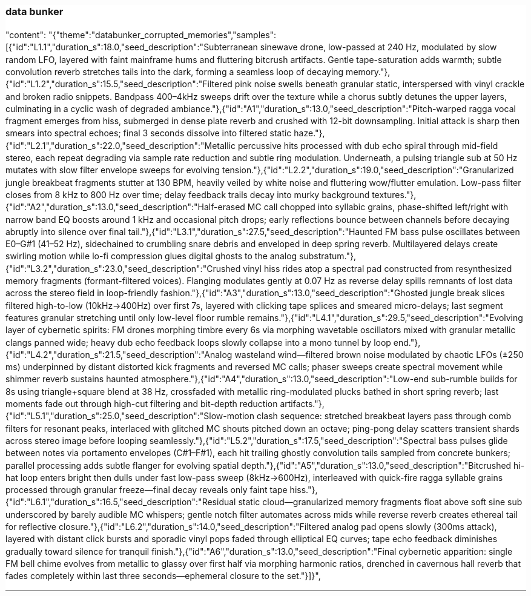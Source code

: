 ### data bunker

"content": "{\"theme\":\"databunker_corrupted_memories\",\"samples\":[{\"id\":\"L1.1\",\"duration_s\":18.0,\"seed_description\":\"Subterranean sinewave drone, low-passed at 240 Hz, modulated by slow random LFO, layered with faint mainframe hums and fluttering bitcrush artifacts. Gentle tape-saturation adds warmth; subtle convolution reverb stretches tails into the dark, forming a seamless loop of decaying memory.\"},{\"id\":\"L1.2\",\"duration_s\":15.5,\"seed_description\":\"Filtered pink noise swells beneath granular static, interspersed with vinyl crackle and broken radio snippets. Bandpass 400–4kHz sweeps drift over the texture while a chorus subtly detunes the upper layers, culminating in a cyclic wash of degraded ambiance.\"},{\"id\":\"A1\",\"duration_s\":13.0,\"seed_description\":\"Pitch-warped ragga vocal fragment emerges from hiss, submerged in dense plate reverb and crushed with 12-bit downsampling. Initial attack is sharp then smears into spectral echoes; final 3 seconds dissolve into filtered static haze.\"},{\"id\":\"L2.1\",\"duration_s\":22.0,\"seed_description\":\"Metallic percussive hits processed with dub echo spiral through mid-field stereo, each repeat degrading via sample rate reduction and subtle ring modulation. Underneath, a pulsing triangle sub at 50 Hz mutates with slow filter envelope sweeps for evolving tension.\"},{\"id\":\"L2.2\",\"duration_s\":19.0,\"seed_description\":\"Granularized jungle breakbeat fragments stutter at 130 BPM, heavily veiled by white noise and fluttering wow/flutter emulation. Low-pass filter closes from 8 kHz to 800 Hz over time; delay feedback trails decay into murky background textures.\"},{\"id\":\"A2\",\"duration_s\":13.0,\"seed_description\":\"Half-erased MC call chopped into syllabic grains, phase-shifted left/right with narrow band EQ boosts around 1 kHz and occasional pitch drops; early reflections bounce between channels before decaying abruptly into silence over final tail.\"},{\"id\":\"L3.1\",\"duration_s\":27.5,\"seed_description\":\"Haunted FM bass pulse oscillates between E0–G#1 (41–52 Hz), sidechained to crumbling snare debris and enveloped in deep spring reverb. Multilayered delays create swirling motion while lo-fi compression glues digital ghosts to the analog substratum.\"},{\"id\":\"L3.2\",\"duration_s\":23.0,\"seed_description\":\"Crushed vinyl hiss rides atop a spectral pad constructed from resynthesized memory fragments (formant-filtered voices). Flanging modulates gently at 0.07 Hz as reverse delay spills remnants of lost data across the stereo field in loop-friendly fashion.\"},{\"id\":\"A3\",\"duration_s\":13.0,\"seed_description\":\"Ghosted jungle break slices filtered high-to-low (10kHz→400Hz) over first 7s, layered with clicking tape splices and smeared micro-delays; last segment features granular stretching until only low-level floor rumble remains.\"},{\"id\":\"L4.1\",\"duration_s\":29.5,\"seed_description\":\"Evolving layer of cybernetic spirits: FM drones morphing timbre every 6s via morphing wavetable oscillators mixed with granular metallic clangs panned wide; heavy dub echo feedback loops slowly collapse into a mono tunnel by loop end.\"},{\"id\":\"L4.2\",\"duration_s\":21.5,\"seed_description\":\"Analog wasteland wind—filtered brown noise modulated by chaotic LFOs (±250 ms) underpinned by distant distorted kick fragments and reversed MC calls; phaser sweeps create spectral movement while shimmer reverb sustains haunted atmosphere.\"},{\"id\":\"A4\",\"duration_s\":13.0,\"seed_description\":\"Low-end sub-rumble builds for 8s using triangle+square blend at 38 Hz, crossfaded with metallic ring-modulated plucks bathed in short spring reverb; last moments fade out through high-cut filtering and bit-depth reduction artifacts.\"},{\"id\":\"L5.1\",\"duration_s\":25.0,\"seed_description\":\"Slow-motion clash sequence: stretched breakbeat layers pass through comb filters for resonant peaks, interlaced with glitched MC shouts pitched down an octave; ping-pong delay scatters transient shards across stereo image before looping seamlessly.\"},{\"id\":\"L5.2\",\"duration_s\":17.5,\"seed_description\":\"Spectral bass pulses glide between notes via portamento envelopes (C#1–F#1), each hit trailing ghostly convolution tails sampled from concrete bunkers; parallel processing adds subtle flanger for evolving spatial depth.\"},{\"id\":\"A5\",\"duration_s\":13.0,\"seed_description\":\"Bitcrushed hi-hat loop enters bright then dulls under fast low-pass sweep (8kHz→600Hz), interleaved with quick-fire ragga syllable grains processed through granular freeze—final decay reveals only faint tape hiss.\"},{\"id\":\"L6.1\",\"duration_s\":16.5,\"seed_description\":\"Residual static cloud—granularized memory fragments float above soft sine sub underscored by barely audible MC whispers; gentle notch filter automates across mids while reverse reverb creates ethereal tail for reflective closure.\"},{\"id\":\"L6.2\",\"duration_s\":14.0,\"seed_description\":\"Filtered analog pad opens slowly (300ms attack), layered with distant click bursts and sporadic vinyl pops faded through elliptical EQ curves; tape echo feedback diminishes gradually toward silence for tranquil finish.\"},{\"id\":\"A6\",\"duration_s\":13.0,\"seed_description\":\"Final cybernetic apparition: single FM bell chime evolves from metallic to glassy over first half via morphing harmonic ratios, drenched in cavernous hall reverb that fades completely within last three seconds—ephemeral closure to the set.\"}]}",

---